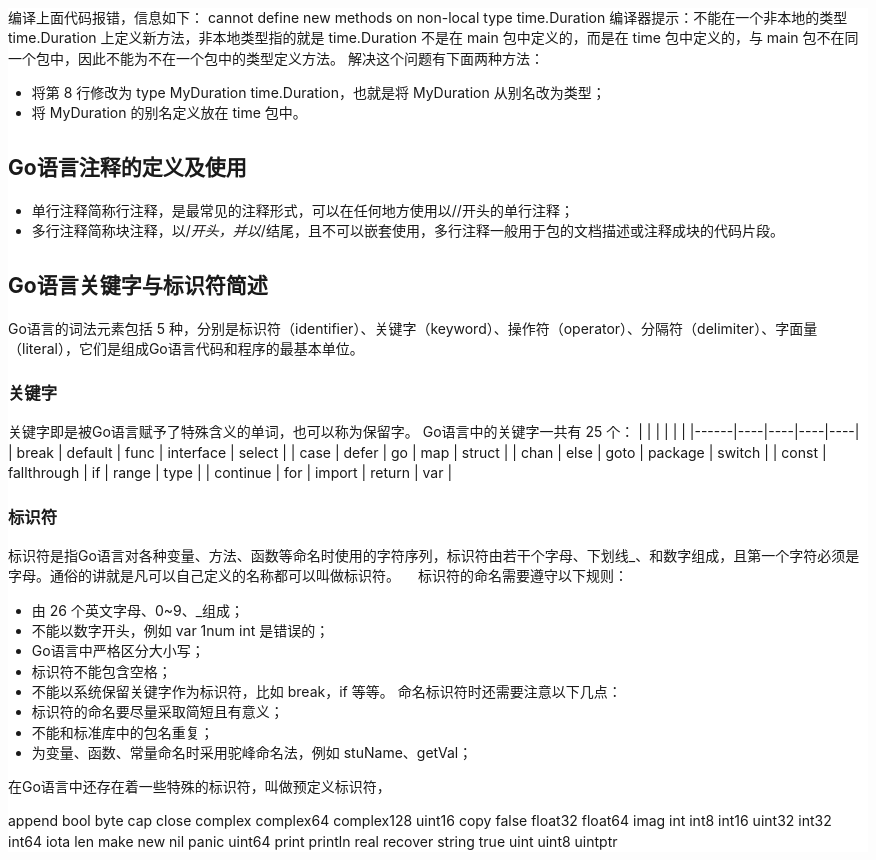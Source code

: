 编译上面代码报错，信息如下： cannot define new methods on non-local type time.Duration
编译器提示：不能在一个非本地的类型 time.Duration 上定义新方法，非本地类型指的就是 time.Duration 不是在 main 包中定义的，而是在 time 包中定义的，与 main 包不在同一个包中，因此不能为不在一个包中的类型定义方法。
解决这个问题有下面两种方法：

* 将第 8 行修改为 type MyDuration time.Duration，也就是将 MyDuration 从别名改为类型；
* 将 MyDuration 的别名定义放在 time 包中。

## Go语言注释的定义及使用

* 单行注释简称行注释，是最常见的注释形式，可以在任何地方使用以//开头的单行注释；
* 多行注释简称块注释，以/*开头，并以*/结尾，且不可以嵌套使用，多行注释一般用于包的文档描述或注释成块的代码片段。

## Go语言关键字与标识符简述

Go语言的词法元素包括 5 种，分别是标识符（identifier）、关键字（keyword）、操作符（operator）、分隔符（delimiter）、字面量（literal），它们是组成Go语言代码和程序的最基本单位。

### 关键字

关键字即是被Go语言赋予了特殊含义的单词，也可以称为保留字。
Go语言中的关键字一共有 25 个：
|           |             |          |              |           |
|------|----|----|----|----|
|   break   |   default   |   func   |   interface  |  select   |
|   case   |   defer   |   go   |   map  |  struct   |
|   chan   |   else   |   goto   |   package  |  switch   |
|   const   |   fallthrough   |   if   |   range  |  type   |
|   continue   |   for   |   import   |   return  |  var   |

### 标识符

标识符是指Go语言对各种变量、方法、函数等命名时使用的字符序列，标识符由若干个字母、下划线_、和数字组成，且第一个字符必须是字母。通俗的讲就是凡可以自己定义的名称都可以叫做标识符。
 标识符的命名需要遵守以下规则：

* 由 26 个英文字母、0~9、_组成；
* 不能以数字开头，例如 var 1num int 是错误的；
* Go语言中严格区分大小写；
* 标识符不能包含空格；
* 不能以系统保留关键字作为标识符，比如 break，if 等等。
命名标识符时还需要注意以下几点：
* 标识符的命名要尽量采取简短且有意义；
* 不能和标准库中的包名重复；
* 为变量、函数、常量命名时采用驼峰命名法，例如 stuName、getVal；

在Go语言中还存在着一些特殊的标识符，叫做预定义标识符，

append bool byte cap close complex complex64 complex128 uint16
copy false float32 float64 imag int int8 int16 uint32
int32 int64 iota len make new nil panic uint64
print println real recover string true uint uint8 uintptr
